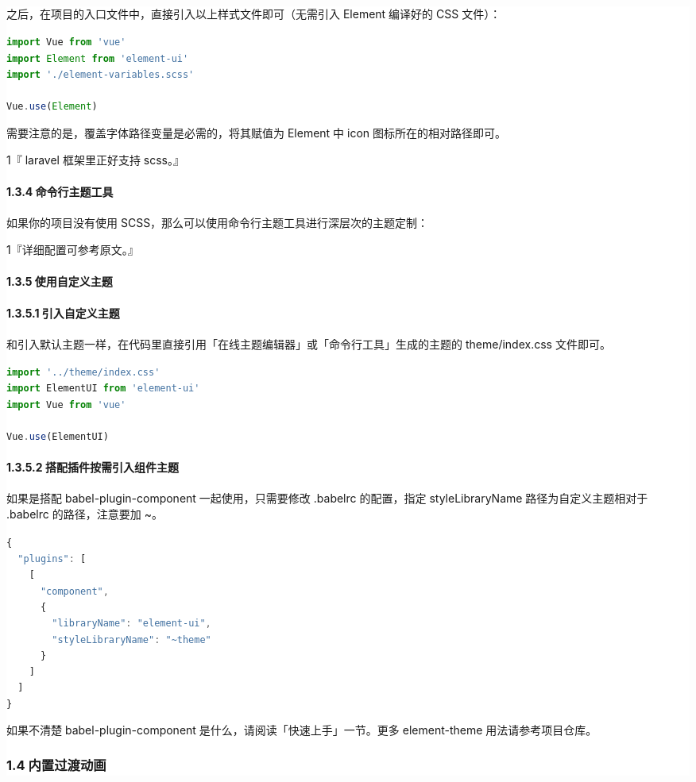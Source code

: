 之后，在项目的入口文件中，直接引入以上样式文件即可（无需引入 Element 编译好的 CSS 文件）：

```js
import Vue from 'vue'
import Element from 'element-ui'
import './element-variables.scss'

Vue.use(Element)
```

需要注意的是，覆盖字体路径变量是必需的，将其赋值为 Element 中 icon 图标所在的相对路径即可。

1『 laravel 框架里正好支持 scss。』

#### 1.3.4 命令行主题工具

如果你的项目没有使用 SCSS，那么可以使用命令行主题工具进行深层次的主题定制：

1『详细配置可参考原文。』

#### 1.3.5 使用自定义主题

#### 1.3.5.1 引入自定义主题

和引入默认主题一样，在代码里直接引用「在线主题编辑器」或「命令行工具」生成的主题的 theme/index.css 文件即可。

```js
import '../theme/index.css'
import ElementUI from 'element-ui'
import Vue from 'vue'

Vue.use(ElementUI)
```

#### 1.3.5.2 搭配插件按需引入组件主题

如果是搭配 babel-plugin-component 一起使用，只需要修改 .babelrc 的配置，指定 styleLibraryName 路径为自定义主题相对于 .babelrc 的路径，注意要加 ~。

```js
{
  "plugins": [
    [
      "component",
      {
        "libraryName": "element-ui",
        "styleLibraryName": "~theme"
      }
    ]
  ]
}
```

如果不清楚 babel-plugin-component 是什么，请阅读「快速上手」一节。更多 element-theme 用法请参考项目仓库。

### 1.4 内置过渡动画
